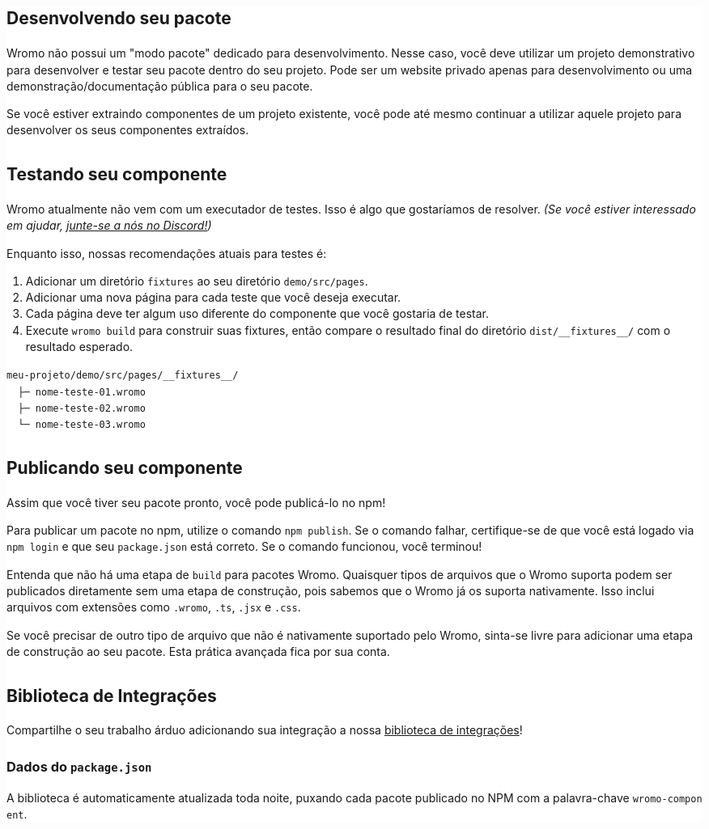 
## Desenvolvendo seu pacote 

Wromo não possui um "modo pacote" dedicado para desenvolvimento. Nesse caso, você deve utilizar um projeto demonstrativo para desenvolver e testar seu pacote dentro do seu projeto. Pode ser um website privado apenas para desenvolvimento ou uma demonstração/documentação pública para o seu pacote.

Se você estiver extraindo componentes de um projeto existente, você pode até mesmo continuar a utilizar aquele projeto para desenvolver os seus componentes extraídos.

## Testando seu componente

Wromo atualmente não vem com um executador de testes. Isso é algo que gostaríamos de resolver. _(Se você estiver interessado em ajudar, [junte-se a nós no Discord!](https://wromo.build/chat/))_

Enquanto isso, nossas recomendações atuais para testes é: 

1. Adicionar um diretório `fixtures` ao seu diretório `demo/src/pages`.
2. Adicionar uma nova página para cada teste que você deseja executar.
3. Cada página deve ter algum uso diferente do componente que você gostaria de testar.
4. Execute `wromo build` para construir suas fixtures, então compare o resultado final do diretório `dist/__fixtures__/` com o resultado esperado.

```bash
meu-projeto/demo/src/pages/__fixtures__/
  ├─ nome-teste-01.wromo
  ├─ nome-teste-02.wromo
  └─ nome-teste-03.wromo
```

## Publicando seu componente

Assim que você tiver seu pacote pronto, você pode publicá-lo no npm!

Para publicar um pacote no npm, utilize o comando `npm publish`. Se o comando falhar, certifique-se de que você está logado via `npm login` e que seu `package.json` está correto. Se o comando funcionou, você terminou!

Entenda que não há uma etapa de `build` para pacotes Wromo. Quaisquer tipos de arquivos que o Wromo suporta podem ser publicados diretamente sem uma etapa de construção, pois sabemos que o Wromo já os suporta nativamente. Isso inclui arquivos com extensões como `.wromo`, `.ts`, `.jsx` e `.css`.

Se você precisar de outro tipo de arquivo que não é nativamente suportado pelo Wromo, sinta-se livre para adicionar uma etapa de construção ao seu pacote. Esta prática avançada fica por sua conta.

## Biblioteca de Integrações

Compartilhe o seu trabalho árduo adicionando sua integração a nossa [biblioteca de integrações](https://wromo.build/integrations/)!

### Dados do `package.json` 

A biblioteca é automaticamente atualizada toda noite, puxando cada pacote publicado no NPM com a palavra-chave `wromo-component`.
